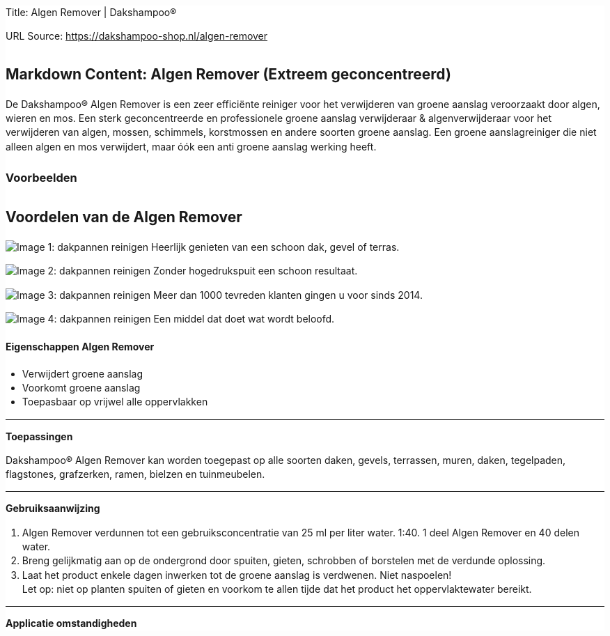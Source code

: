 Title: Algen Remover | Dakshampoo®

URL Source: https://dakshampoo-shop.nl/algen-remover

Markdown Content:
Algen Remover (Extreem geconcentreerd)
--------------------------------------

De Dakshampoo® Algen Remover is een zeer efficiënte reiniger voor het verwijderen van groene aanslag veroorzaakt door algen, wieren en mos. Een sterk geconcentreerde en professionele groene aanslag verwijderaar & algenverwijderaar voor het verwijderen van algen, mossen, schimmels, korstmossen en andere soorten groene aanslag. Een groene aanslagreiniger die niet alleen algen en mos verwijdert, maar óók een anti groene aanslag werking heeft.

### Voorbeelden 

Voordelen van de Algen Remover
------------------------------

![Image 1: dakpannen reinigen](https://www.dakshampoo-shop.nl/wp-content/uploads/2023/02/vinkje-dakshampoo-dakreiniging-gevelreiniging-terrasreiniging-grijs2.jpg) Heerlijk genieten van een schoon dak, gevel of terras.

![Image 2: dakpannen reinigen](https://www.dakshampoo-shop.nl/wp-content/uploads/2023/02/vinkje-dakshampoo-dakreiniging-gevelreiniging-terrasreiniging-grijs2.jpg) Zonder hogedrukspuit een schoon resultaat.

![Image 3: dakpannen reinigen](https://www.dakshampoo-shop.nl/wp-content/uploads/2023/02/vinkje-dakshampoo-dakreiniging-gevelreiniging-terrasreiniging-grijs2.jpg) Meer dan 1000 tevreden klanten gingen u voor sinds 2014.

![Image 4: dakpannen reinigen](https://www.dakshampoo-shop.nl/wp-content/uploads/2023/02/vinkje-dakshampoo-dakreiniging-gevelreiniging-terrasreiniging-grijs2.jpg) Een middel dat doet wat wordt beloofd.

#### **Eigenschappen Algen Remover**

*   Verwijdert groene aanslag
*   Voorkomt groene aanslag
*   Toepasbaar op vrijwel alle oppervlakken

* * *

**Toepassingen**

Dakshampoo® Algen Remover kan worden toegepast op alle soorten daken, gevels, terrassen, muren, daken, tegelpaden, flagstones, grafzerken, ramen, bielzen en tuinmeubelen.

* * *

**Gebruiksaanwijzing**

1.  Algen Remover verdunnen tot een gebruiksconcentratie van 25 ml per liter water. 1:40. 1 deel Algen Remover en 40 delen water.
2.  Breng gelijkmatig aan op de ondergrond door spuiten, gieten, schrobben of borstelen met de verdunde oplossing.
3.  Laat het product enkele dagen inwerken tot de groene aanslag is verdwenen. Niet naspoelen!  
    Let op: niet op planten spuiten of gieten en voorkom te allen tijde dat het product het oppervlaktewater bereikt.

* * *

**Applicatie omstandigheden**
